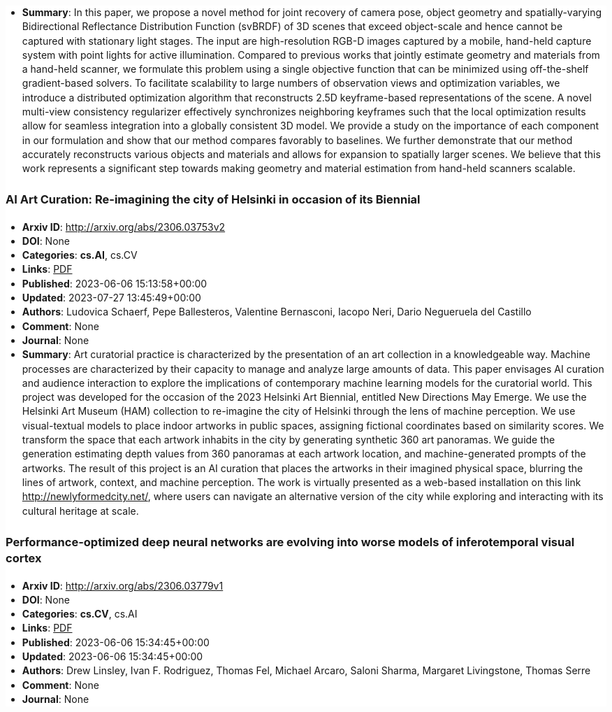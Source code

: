 - **Summary**: In this paper, we propose a novel method for joint recovery of camera pose, object geometry and spatially-varying Bidirectional Reflectance Distribution Function (svBRDF) of 3D scenes that exceed object-scale and hence cannot be captured with stationary light stages. The input are high-resolution RGB-D images captured by a mobile, hand-held capture system with point lights for active illumination. Compared to previous works that jointly estimate geometry and materials from a hand-held scanner, we formulate this problem using a single objective function that can be minimized using off-the-shelf gradient-based solvers. To facilitate scalability to large numbers of observation views and optimization variables, we introduce a distributed optimization algorithm that reconstructs 2.5D keyframe-based representations of the scene. A novel multi-view consistency regularizer effectively synchronizes neighboring keyframes such that the local optimization results allow for seamless integration into a globally consistent 3D model. We provide a study on the importance of each component in our formulation and show that our method compares favorably to baselines. We further demonstrate that our method accurately reconstructs various objects and materials and allows for expansion to spatially larger scenes. We believe that this work represents a significant step towards making geometry and material estimation from hand-held scanners scalable.



### AI Art Curation: Re-imagining the city of Helsinki in occasion of its Biennial
- **Arxiv ID**: http://arxiv.org/abs/2306.03753v2
- **DOI**: None
- **Categories**: **cs.AI**, cs.CV
- **Links**: [PDF](http://arxiv.org/pdf/2306.03753v2)
- **Published**: 2023-06-06 15:13:58+00:00
- **Updated**: 2023-07-27 13:45:49+00:00
- **Authors**: Ludovica Schaerf, Pepe Ballesteros, Valentine Bernasconi, Iacopo Neri, Dario Negueruela del Castillo
- **Comment**: None
- **Journal**: None
- **Summary**: Art curatorial practice is characterized by the presentation of an art collection in a knowledgeable way. Machine processes are characterized by their capacity to manage and analyze large amounts of data. This paper envisages AI curation and audience interaction to explore the implications of contemporary machine learning models for the curatorial world. This project was developed for the occasion of the 2023 Helsinki Art Biennial, entitled New Directions May Emerge. We use the Helsinki Art Museum (HAM) collection to re-imagine the city of Helsinki through the lens of machine perception. We use visual-textual models to place indoor artworks in public spaces, assigning fictional coordinates based on similarity scores. We transform the space that each artwork inhabits in the city by generating synthetic 360 art panoramas. We guide the generation estimating depth values from 360 panoramas at each artwork location, and machine-generated prompts of the artworks. The result of this project is an AI curation that places the artworks in their imagined physical space, blurring the lines of artwork, context, and machine perception. The work is virtually presented as a web-based installation on this link http://newlyformedcity.net/, where users can navigate an alternative version of the city while exploring and interacting with its cultural heritage at scale.



### Performance-optimized deep neural networks are evolving into worse models of inferotemporal visual cortex
- **Arxiv ID**: http://arxiv.org/abs/2306.03779v1
- **DOI**: None
- **Categories**: **cs.CV**, cs.AI
- **Links**: [PDF](http://arxiv.org/pdf/2306.03779v1)
- **Published**: 2023-06-06 15:34:45+00:00
- **Updated**: 2023-06-06 15:34:45+00:00
- **Authors**: Drew Linsley, Ivan F. Rodriguez, Thomas Fel, Michael Arcaro, Saloni Sharma, Margaret Livingstone, Thomas Serre
- **Comment**: None
- **Journal**: None
